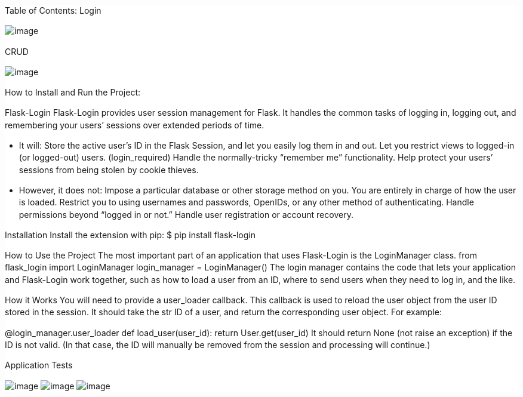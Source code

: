 Table of Contents:
Login

<img width="395" alt="image" src="https://github.com/adanielloza/Flask_Login_Crud/assets/123408012/d50a943d-d651-49c4-88ae-51659551e769">

CRUD

<img width="1503" alt="image" src="https://github.com/adanielloza/Flask_Login_Crud/assets/123408012/6c0556dd-52b8-43f2-adf3-a7d3d6d5d440">

How to Install and Run the Project:

Flask-Login
Flask-Login provides user session management for Flask. It handles the common tasks of logging in, logging out, and remembering your users’ sessions over extended periods of time.

- It will:
    Store the active user’s ID in the Flask Session, and let you easily log them in and out.
    Let you restrict views to logged-in (or logged-out) users. (login_required)
    Handle the normally-tricky “remember me” functionality.
    Help protect your users’ sessions from being stolen by cookie thieves.

- However, it does not:
    Impose a particular database or other storage method on you. You are entirely in charge of how the user is loaded.
    Restrict you to using usernames and passwords, OpenIDs, or any other method of authenticating.
    Handle permissions beyond “logged in or not.”
    Handle user registration or account recovery.

Installation
Install the extension with pip:
$ pip install flask-login

How to Use the Project
The most important part of an application that uses Flask-Login is the LoginManager class.
from flask_login import LoginManager
login_manager = LoginManager()
The login manager contains the code that lets your application and Flask-Login work together, such as how to load a user from an ID, where to send users when they need to log in, and the like.

How it Works
You will need to provide a user_loader callback. This callback is used to reload the user object from the user ID stored in the session. It should take the str ID of a user, and return the corresponding user object. For example:

@login_manager.user_loader
def load_user(user_id):
    return User.get(user_id)
It should return None (not raise an exception) if the ID is not valid. (In that case, the ID will manually be removed from the session and processing will continue.)

Application Tests


<img width="1312" alt="image" src="https://github.com/adanielloza/Flask_Login_Crud/assets/123408012/b37cd7f1-fd5d-4ea6-8d92-19f7d90b5f80">

<img width="1295" alt="image" src="https://github.com/adanielloza/Flask_Login_Crud/assets/123408012/f7c9f0d3-9a69-40c1-a834-38d93272b1ea">

<img width="1053" alt="image" src="https://github.com/adanielloza/Flask_Login_Crud/assets/123408012/eb0a7f38-3c20-45f2-94a9-699d959d64ef">
